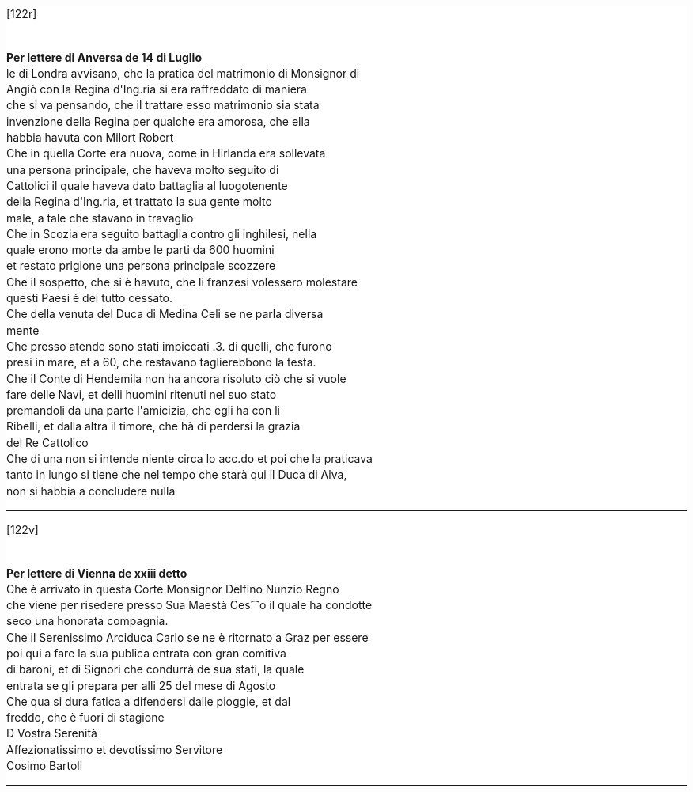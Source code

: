 
[122r]  
  
  
<br/><strong>Per lettere di Anversa de 14 di Luglio</strong>  
le di Londra avvisano, che la pratica del matrimonio di Monsignor di  
Angiò con la Regina d'Ing.ria si era raffreddato di maniera  
che si va pensando, che il trattare esso matrimonio sia stata  
invenzione della Regina per qualche era amorosa, che ella  
habbia havuta con Milort Robert  
Che in quella Corte era nuova, come in Hirlanda era sollevata  
una persona principale, che haveva molto seguito di  
Cattolici il quale haveva dato battaglia al luogotenente  
della Regina d'Ing.ria, et trattato la sua gente molto  
male, a tale che stavano in travaglio  
Che in Scozia era seguito battaglia contro gli inghilesi, nella  
quale erono morte da ambe le parti da 600 huomini  
et restato prigione una persona principale scozzere  
Che il sospetto, che si è havuto, che li franzesi volessero molestare  
questi Paesi è del tutto cessato.  
Che della venuta del Duca di Medina Celi se ne parla diversa  
mente  
Che presso atende sono stati impiccati .3. di quelli, che furono  
presi in mare, et a 60, che restavano taglierebbono la testa.  
Che il Conte di Hendemila non ha ancora risoluto ciò che si vuole  
fare delle Navi, et delli huomini ritenuti nel suo stato  
premandoli da una parte l'amicizia, che egli ha con li  
Ribelli, et dalla altra il timore, che hà di perdersi la grazia  
del Re Cattolico  
Che di una non si intende niente circa lo acc.do et poi che la praticava  
tanto in lungo si tiene che nel tempo che starà qui il Duca di Alva,  
non si habbia a concludere nulla  
  
---  

[122v]  
  
  
<br/><strong>Per lettere di Vienna de xxiii detto</strong>  
Che è arrivato in questa Corte Monsignor Delfino Nunzio Regno  
che viene per risedere presso Sua Maestà Ces⁀o il quale ha condotte  
seco una honorata compagnia.  
Che il Serenissimo Arciduca Carlo se ne è ritornato a Graz per essere  
poi qui a fare la sua publica entrata con gran comitiva  
di baroni, et di Signori che condurrà de sua stati, la quale  
entrata se gli prepara per alli 25 del mese di Agosto  
Che qua si dura fatica a difendersi dalle pioggie, et dal  
freddo, che è fuori di stagione  
D Vostra Serenità  
Affezionatissimo et devotissimo Servitore  
Cosimo Bartoli  
  
---  

